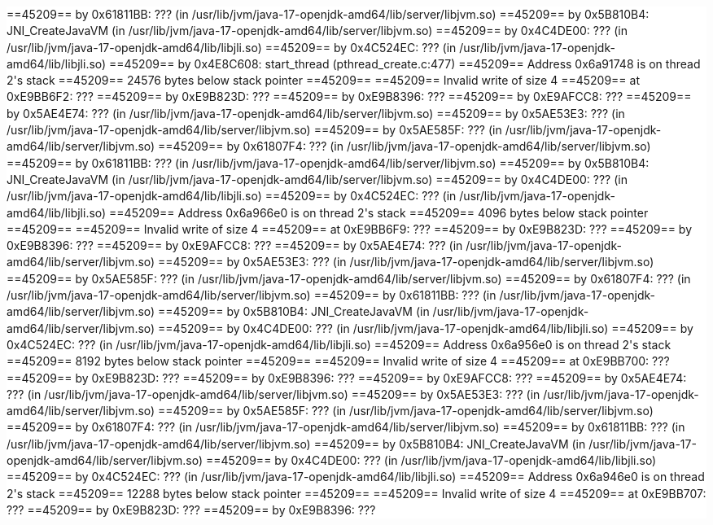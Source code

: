 ==45209==    by 0x61811BB: ??? (in /usr/lib/jvm/java-17-openjdk-amd64/lib/server/libjvm.so)
==45209==    by 0x5B810B4: JNI_CreateJavaVM (in /usr/lib/jvm/java-17-openjdk-amd64/lib/server/libjvm.so)
==45209==    by 0x4C4DE00: ??? (in /usr/lib/jvm/java-17-openjdk-amd64/lib/libjli.so)
==45209==    by 0x4C524EC: ??? (in /usr/lib/jvm/java-17-openjdk-amd64/lib/libjli.so)
==45209==    by 0x4E8C608: start_thread (pthread_create.c:477)
==45209==  Address 0x6a91748 is on thread 2's stack
==45209==  24576 bytes below stack pointer
==45209== 
==45209== Invalid write of size 4
==45209==    at 0xE9BB6F2: ???
==45209==    by 0xE9B823D: ???
==45209==    by 0xE9B8396: ???
==45209==    by 0xE9AFCC8: ???
==45209==    by 0x5AE4E74: ??? (in /usr/lib/jvm/java-17-openjdk-amd64/lib/server/libjvm.so)
==45209==    by 0x5AE53E3: ??? (in /usr/lib/jvm/java-17-openjdk-amd64/lib/server/libjvm.so)
==45209==    by 0x5AE585F: ??? (in /usr/lib/jvm/java-17-openjdk-amd64/lib/server/libjvm.so)
==45209==    by 0x61807F4: ??? (in /usr/lib/jvm/java-17-openjdk-amd64/lib/server/libjvm.so)
==45209==    by 0x61811BB: ??? (in /usr/lib/jvm/java-17-openjdk-amd64/lib/server/libjvm.so)
==45209==    by 0x5B810B4: JNI_CreateJavaVM (in /usr/lib/jvm/java-17-openjdk-amd64/lib/server/libjvm.so)
==45209==    by 0x4C4DE00: ??? (in /usr/lib/jvm/java-17-openjdk-amd64/lib/libjli.so)
==45209==    by 0x4C524EC: ??? (in /usr/lib/jvm/java-17-openjdk-amd64/lib/libjli.so)
==45209==  Address 0x6a966e0 is on thread 2's stack
==45209==  4096 bytes below stack pointer
==45209== 
==45209== Invalid write of size 4
==45209==    at 0xE9BB6F9: ???
==45209==    by 0xE9B823D: ???
==45209==    by 0xE9B8396: ???
==45209==    by 0xE9AFCC8: ???
==45209==    by 0x5AE4E74: ??? (in /usr/lib/jvm/java-17-openjdk-amd64/lib/server/libjvm.so)
==45209==    by 0x5AE53E3: ??? (in /usr/lib/jvm/java-17-openjdk-amd64/lib/server/libjvm.so)
==45209==    by 0x5AE585F: ??? (in /usr/lib/jvm/java-17-openjdk-amd64/lib/server/libjvm.so)
==45209==    by 0x61807F4: ??? (in /usr/lib/jvm/java-17-openjdk-amd64/lib/server/libjvm.so)
==45209==    by 0x61811BB: ??? (in /usr/lib/jvm/java-17-openjdk-amd64/lib/server/libjvm.so)
==45209==    by 0x5B810B4: JNI_CreateJavaVM (in /usr/lib/jvm/java-17-openjdk-amd64/lib/server/libjvm.so)
==45209==    by 0x4C4DE00: ??? (in /usr/lib/jvm/java-17-openjdk-amd64/lib/libjli.so)
==45209==    by 0x4C524EC: ??? (in /usr/lib/jvm/java-17-openjdk-amd64/lib/libjli.so)
==45209==  Address 0x6a956e0 is on thread 2's stack
==45209==  8192 bytes below stack pointer
==45209== 
==45209== Invalid write of size 4
==45209==    at 0xE9BB700: ???
==45209==    by 0xE9B823D: ???
==45209==    by 0xE9B8396: ???
==45209==    by 0xE9AFCC8: ???
==45209==    by 0x5AE4E74: ??? (in /usr/lib/jvm/java-17-openjdk-amd64/lib/server/libjvm.so)
==45209==    by 0x5AE53E3: ??? (in /usr/lib/jvm/java-17-openjdk-amd64/lib/server/libjvm.so)
==45209==    by 0x5AE585F: ??? (in /usr/lib/jvm/java-17-openjdk-amd64/lib/server/libjvm.so)
==45209==    by 0x61807F4: ??? (in /usr/lib/jvm/java-17-openjdk-amd64/lib/server/libjvm.so)
==45209==    by 0x61811BB: ??? (in /usr/lib/jvm/java-17-openjdk-amd64/lib/server/libjvm.so)
==45209==    by 0x5B810B4: JNI_CreateJavaVM (in /usr/lib/jvm/java-17-openjdk-amd64/lib/server/libjvm.so)
==45209==    by 0x4C4DE00: ??? (in /usr/lib/jvm/java-17-openjdk-amd64/lib/libjli.so)
==45209==    by 0x4C524EC: ??? (in /usr/lib/jvm/java-17-openjdk-amd64/lib/libjli.so)
==45209==  Address 0x6a946e0 is on thread 2's stack
==45209==  12288 bytes below stack pointer
==45209== 
==45209== Invalid write of size 4
==45209==    at 0xE9BB707: ???
==45209==    by 0xE9B823D: ???
==45209==    by 0xE9B8396: ???
